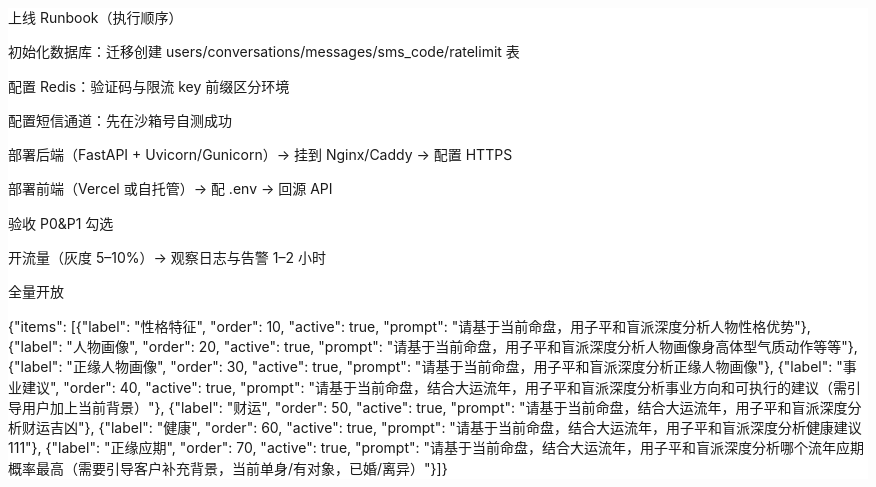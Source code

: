 上线 Runbook（执行顺序）

初始化数据库：迁移创建 users/conversations/messages/sms_code/ratelimit 表

配置 Redis：验证码与限流 key 前缀区分环境

配置短信通道：先在沙箱号自测成功

部署后端（FastAPI + Uvicorn/Gunicorn）→ 挂到 Nginx/Caddy → 配置 HTTPS

部署前端（Vercel 或自托管）→ 配 .env → 回源 API

验收 P0&P1 勾选

开流量（灰度 5–10%）→ 观察日志与告警 1–2 小时

全量开放


{"items": [{"label": "性格特征", "order": 10, "active": true, "prompt": "请基于当前命盘，用子平和盲派深度分析人物性格优势"}, {"label": "人物画像", "order": 20, "active": true, "prompt": "请基于当前命盘，用子平和盲派深度分析人物画像身高体型气质动作等等"}, {"label": "正缘人物画像", "order": 30, "active": true, "prompt": "请基于当前命盘，用子平和盲派深度分析正缘人物画像"}, {"label": "事业建议", "order": 40, "active": true, "prompt": "请基于当前命盘，结合大运流年，用子平和盲派深度分析事业方向和可执行的建议（需引导用户加上当前背景）"}, {"label": "财运", "order": 50, "active": true, "prompt": "请基于当前命盘，结合大运流年，用子平和盲派深度分析财运吉凶"}, {"label": "健康", "order": 60, "active": true, "prompt": "请基于当前命盘，结合大运流年，用子平和盲派深度分析健康建议111"}, {"label": "正缘应期", "order": 70, "active": true, "prompt": "请基于当前命盘，结合大运流年，用子平和盲派深度分析哪个流年应期概率最高（需要引导客户补充背景，当前单身/有对象，已婚/离异）"}]}